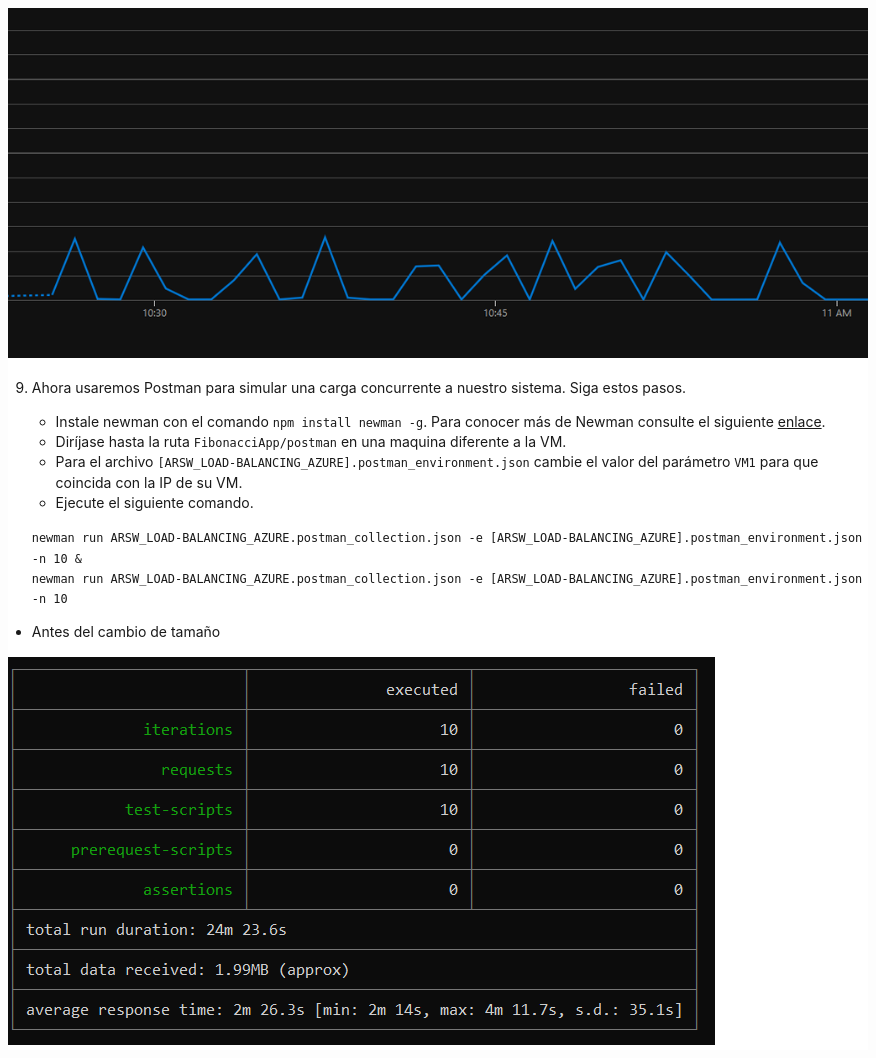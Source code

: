 ![Maquina A3](https://github.com/JohannPaez/ARSW-LAB8/blob/master/images/Test/1cpu-0.75%20GiB/1000000-1090000-A3machine.PNG)

9. Ahora usaremos Postman para simular una carga concurrente a nuestro sistema. Siga estos pasos.
    * Instale newman con el comando `npm install newman -g`. Para conocer más de Newman consulte el siguiente [enlace](https://learning.getpostman.com/docs/postman/collection-runs/command-line-integration-with-newman/).
    * Diríjase hasta la ruta `FibonacciApp/postman` en una maquina diferente a la VM.
    * Para el archivo `[ARSW_LOAD-BALANCING_AZURE].postman_environment.json` cambie el valor del parámetro `VM1` para que coincida con la IP de su VM.
    * Ejecute el siguiente comando.

    ```
    newman run ARSW_LOAD-BALANCING_AZURE.postman_collection.json -e [ARSW_LOAD-BALANCING_AZURE].postman_environment.json -n 10 &
    newman run ARSW_LOAD-BALANCING_AZURE.postman_collection.json -e [ARSW_LOAD-BALANCING_AZURE].postman_environment.json -n 10
    ```

- Antes del cambio de tamaño

![Maquina A0](https://github.com/JohannPaez/ARSW-LAB8/blob/master/images/Test/1cpu-0.75%20GiB/newman.PNG)
